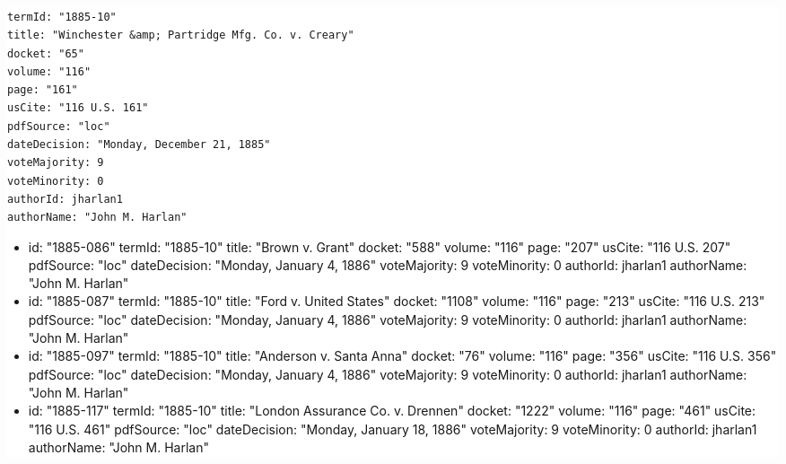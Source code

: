     termId: "1885-10"
    title: "Winchester &amp; Partridge Mfg. Co. v. Creary"
    docket: "65"
    volume: "116"
    page: "161"
    usCite: "116 U.S. 161"
    pdfSource: "loc"
    dateDecision: "Monday, December 21, 1885"
    voteMajority: 9
    voteMinority: 0
    authorId: jharlan1
    authorName: "John M. Harlan"
  - id: "1885-086"
    termId: "1885-10"
    title: "Brown v. Grant"
    docket: "588"
    volume: "116"
    page: "207"
    usCite: "116 U.S. 207"
    pdfSource: "loc"
    dateDecision: "Monday, January 4, 1886"
    voteMajority: 9
    voteMinority: 0
    authorId: jharlan1
    authorName: "John M. Harlan"
  - id: "1885-087"
    termId: "1885-10"
    title: "Ford v. United States"
    docket: "1108"
    volume: "116"
    page: "213"
    usCite: "116 U.S. 213"
    pdfSource: "loc"
    dateDecision: "Monday, January 4, 1886"
    voteMajority: 9
    voteMinority: 0
    authorId: jharlan1
    authorName: "John M. Harlan"
  - id: "1885-097"
    termId: "1885-10"
    title: "Anderson v. Santa Anna"
    docket: "76"
    volume: "116"
    page: "356"
    usCite: "116 U.S. 356"
    pdfSource: "loc"
    dateDecision: "Monday, January 4, 1886"
    voteMajority: 9
    voteMinority: 0
    authorId: jharlan1
    authorName: "John M. Harlan"
  - id: "1885-117"
    termId: "1885-10"
    title: "London Assurance Co. v. Drennen"
    docket: "1222"
    volume: "116"
    page: "461"
    usCite: "116 U.S. 461"
    pdfSource: "loc"
    dateDecision: "Monday, January 18, 1886"
    voteMajority: 9
    voteMinority: 0
    authorId: jharlan1
    authorName: "John M. Harlan"